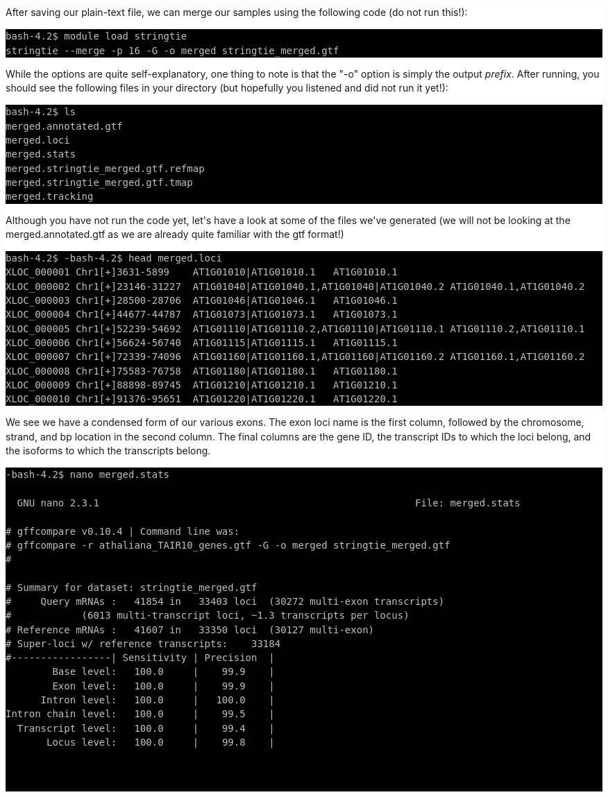 After saving our plain-text file, we can merge our samples using the following code (do not run this!):

<pre style="color: silver; background: black;">bash-4.2$ module load stringtie
stringtie --merge -p 16 -G -o merged stringtie_merged.gtf</pre>

While the options are quite self-explanatory, one thing to note is that the "-o" option is simply the output <i>prefix</i>. After running, you should see the following files in your directory (but hopefully you listened and did not run it yet!):

<pre style="color: silver; background: black;">bash-4.2$ ls
merged.annotated.gtf
merged.loci
merged.stats
merged.stringtie_merged.gtf.refmap
merged.stringtie_merged.gtf.tmap
merged.tracking</pre>

Although you have not run the code yet, let's have a look at some of the files we've generated (we will not be looking at the merged.annotated.gtf as we are already quite familiar with the gtf format!)

<pre style="color: silver; background: black;">bash-4.2$ -bash-4.2$ head merged.loci
XLOC_000001	Chr1[+]3631-5899	AT1G01010|AT1G01010.1	AT1G01010.1
XLOC_000002	Chr1[+]23146-31227	AT1G01040|AT1G01040.1,AT1G01040|AT1G01040.2	AT1G01040.1,AT1G01040.2
XLOC_000003	Chr1[+]28500-28706	AT1G01046|AT1G01046.1	AT1G01046.1
XLOC_000004	Chr1[+]44677-44787	AT1G01073|AT1G01073.1	AT1G01073.1
XLOC_000005	Chr1[+]52239-54692	AT1G01110|AT1G01110.2,AT1G01110|AT1G01110.1	AT1G01110.2,AT1G01110.1
XLOC_000006	Chr1[+]56624-56740	AT1G01115|AT1G01115.1	AT1G01115.1
XLOC_000007	Chr1[+]72339-74096	AT1G01160|AT1G01160.1,AT1G01160|AT1G01160.2	AT1G01160.1,AT1G01160.2
XLOC_000008	Chr1[+]75583-76758	AT1G01180|AT1G01180.1	AT1G01180.1
XLOC_000009	Chr1[+]88898-89745	AT1G01210|AT1G01210.1	AT1G01210.1
XLOC_000010	Chr1[+]91376-95651	AT1G01220|AT1G01220.1	AT1G01220.1</pre>

We see we have a condensed form of our various exons. The exon loci name is the first column, followed by the chromosome, strand, and bp location in the second column. The final columns are the gene ID, the transcript IDs to which the loci belong, and the isoforms to which the transcripts belong.

<pre style="color: silver; background: black;">-bash-4.2$ nano merged.stats

  GNU nano 2.3.1                                                      File: merged.stats                                                                                                                    

&#35; gffcompare v0.10.4 | Command line was:
&#35; gffcompare -r athaliana_TAIR10_genes.gtf -G -o merged stringtie_merged.gtf
&#35;

&#35; Summary for dataset: stringtie_merged.gtf
&#35;     Query mRNAs :   41854 in   33403 loci  (30272 multi-exon transcripts)
&#35;            (6013 multi-transcript loci, ~1.3 transcripts per locus)
&#35; Reference mRNAs :   41607 in   33350 loci  (30127 multi-exon)
&#35; Super-loci w/ reference transcripts:    33184
&#35;-----------------| Sensitivity | Precision  |
        Base level:   100.0     |    99.9    |
        Exon level:   100.0     |    99.9    |
      Intron level:   100.0     |   100.0    |
Intron chain level:   100.0     |    99.5    |
  Transcript level:   100.0     |    99.4    |
       Locus level:   100.0     |    99.8    |

